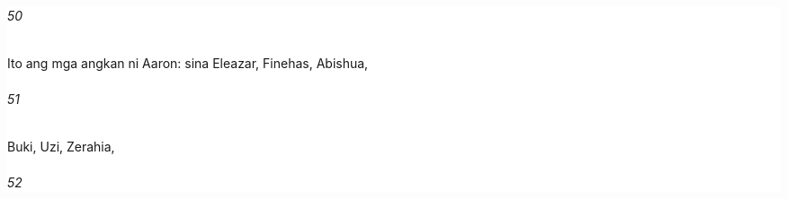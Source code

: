 



















###### 50 










Ito ang mga angkan ni Aaron: sina Eleazar, Finehas, Abishua, 





















###### 51 










Buki, Uzi, Zerahia, 





















###### 52 
